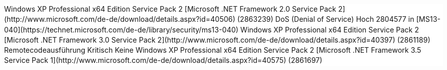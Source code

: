</td>
</tr>
<tr>
<td style="border:1px solid black;">
Windows XP Professional x64 Edition Service Pack 2

</td>
<td style="border:1px solid black;">
[Microsoft .NET Framework 2.0 Service Pack 2](http://www.microsoft.com/de-de/download/details.aspx?id=40506)  
(2863239)

</td>
<td style="border:1px solid black;">
DoS (Denial of Service)

</td>
<td style="border:1px solid black;">
Hoch

</td>
<td style="border:1px solid black;">
2804577 in [MS13-040](https://technet.microsoft.com/de-de/library/security/ms13-040)

</td>
</tr>
<tr>
<td style="border:1px solid black;">
Windows XP Professional x64 Edition Service Pack 2

</td>
<td style="border:1px solid black;">
[Microsoft .NET Framework 3.0 Service Pack 2](http://www.microsoft.com/de-de/download/details.aspx?id=40397)  
(2861189)

</td>
<td style="border:1px solid black;">
Remotecodeausführung

</td>
<td style="border:1px solid black;">
Kritisch

</td>
<td style="border:1px solid black;">
Keine

</td>
</tr>
<tr>
<td style="border:1px solid black;">
Windows XP Professional x64 Edition Service Pack 2

</td>
<td style="border:1px solid black;">
[Microsoft .NET Framework 3.5 Service Pack 1](http://www.microsoft.com/de-de/download/details.aspx?id=40575)  
(2861697)
